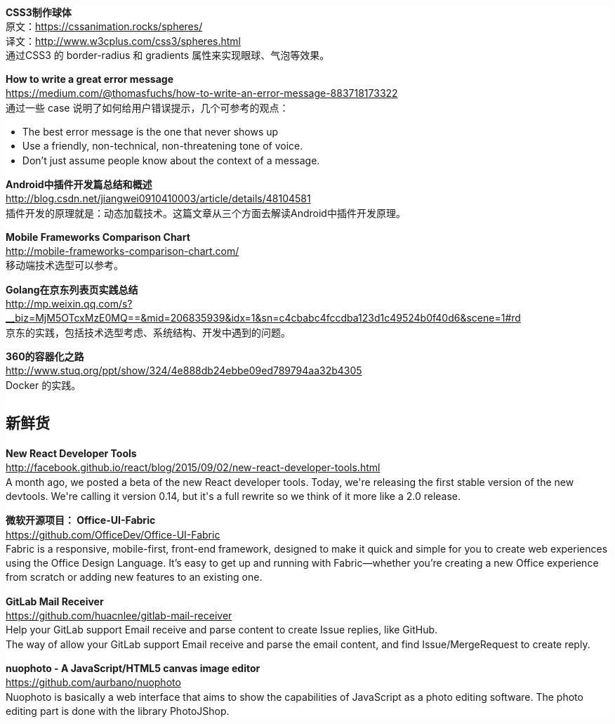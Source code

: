 **CSS3制作球体**  
原文：https://cssanimation.rocks/spheres/  
译文：http://www.w3cplus.com/css3/spheres.html  
通过CSS3 的 border-radius 和 gradients 属性来实现眼球、气泡等效果。  

**How to write a great error message**  
https://medium.com/@thomasfuchs/how-to-write-an-error-message-883718173322  
通过一些 case 说明了如何给用户错误提示，几个可参考的观点：  
- The best error message is the one that never shows up  
- Use a friendly, non-technical, non-threatening tone of voice.  
- Don’t just assume people know about the context of a message.  

**Android中插件开发篇总结和概述**  
http://blog.csdn.net/jiangwei0910410003/article/details/48104581  
插件开发的原理就是：动态加载技术。这篇文章从三个方面去解读Android中插件开发原理。  

**Mobile Frameworks Comparison Chart**  
http://mobile-frameworks-comparison-chart.com/  
移动端技术选型可以参考。

**Golang在京东列表页实践总结**  
http://mp.weixin.qq.com/s?__biz=MjM5OTcxMzE0MQ==&mid=206835939&idx=1&sn=c4cbabc4fccdba123d1c49524b0f40d6&scene=1#rd  
京东的实践，包括技术选型考虑、系统结构、开发中遇到的问题。

**360的容器化之路**  
http://www.stuq.org/ppt/show/324/4e888db24ebbe09ed789794aa32b4305  
Docker 的实践。

## 新鲜货

**New React Developer Tools**  
http://facebook.github.io/react/blog/2015/09/02/new-react-developer-tools.html  
A month ago, we posted a beta of the new React developer tools. Today, we're releasing the first stable version of the new devtools. We're calling it version 0.14, but it's a full rewrite so we think of it more like a 2.0 release.

**微软开源项目： Office-UI-Fabric**  
https://github.com/OfficeDev/Office-UI-Fabric   
Fabric is a responsive, mobile-first, front-end framework, designed to make it quick and simple for you to create web experiences using the Office Design Language. It’s easy to get up and running with Fabric—whether you’re creating a new Office experience from scratch or adding new features to an existing one.

**GitLab Mail Receiver**  
https://github.com/huacnlee/gitlab-mail-receiver  
Help your GitLab support Email receive and parse content to create Issue replies, like GitHub.  
The way of allow your GitLab support Email receive and parse the email content, and find Issue/MergeRequest to create reply.  

**nuophoto - A JavaScript/HTML5 canvas image editor**  
https://github.com/aurbano/nuophoto  
Nuophoto is basically a web interface that aims to show the capabilities of JavaScript as a photo editing software. The photo editing part is done with the library PhotoJShop.  
